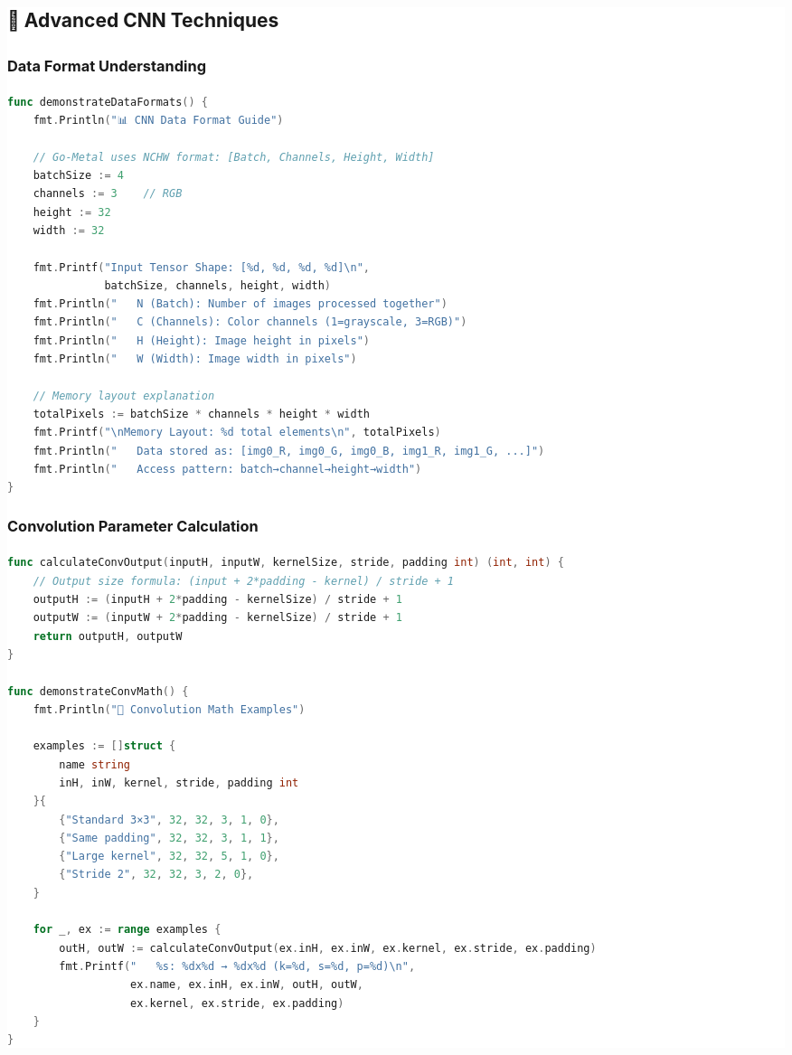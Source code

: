 ## 🔧 Advanced CNN Techniques

### Data Format Understanding

```go
func demonstrateDataFormats() {
    fmt.Println("📊 CNN Data Format Guide")
    
    // Go-Metal uses NCHW format: [Batch, Channels, Height, Width]
    batchSize := 4
    channels := 3    // RGB
    height := 32
    width := 32
    
    fmt.Printf("Input Tensor Shape: [%d, %d, %d, %d]\n", 
               batchSize, channels, height, width)
    fmt.Println("   N (Batch): Number of images processed together")
    fmt.Println("   C (Channels): Color channels (1=grayscale, 3=RGB)")
    fmt.Println("   H (Height): Image height in pixels")
    fmt.Println("   W (Width): Image width in pixels")
    
    // Memory layout explanation
    totalPixels := batchSize * channels * height * width
    fmt.Printf("\nMemory Layout: %d total elements\n", totalPixels)
    fmt.Println("   Data stored as: [img0_R, img0_G, img0_B, img1_R, img1_G, ...]")
    fmt.Println("   Access pattern: batch→channel→height→width")
}
```

### Convolution Parameter Calculation

```go
func calculateConvOutput(inputH, inputW, kernelSize, stride, padding int) (int, int) {
    // Output size formula: (input + 2*padding - kernel) / stride + 1
    outputH := (inputH + 2*padding - kernelSize) / stride + 1
    outputW := (inputW + 2*padding - kernelSize) / stride + 1
    return outputH, outputW
}

func demonstrateConvMath() {
    fmt.Println("🧮 Convolution Math Examples")
    
    examples := []struct {
        name string
        inH, inW, kernel, stride, padding int
    }{
        {"Standard 3×3", 32, 32, 3, 1, 0},
        {"Same padding", 32, 32, 3, 1, 1},
        {"Large kernel", 32, 32, 5, 1, 0},
        {"Stride 2", 32, 32, 3, 2, 0},
    }
    
    for _, ex := range examples {
        outH, outW := calculateConvOutput(ex.inH, ex.inW, ex.kernel, ex.stride, ex.padding)
        fmt.Printf("   %s: %dx%d → %dx%d (k=%d, s=%d, p=%d)\n",
                   ex.name, ex.inH, ex.inW, outH, outW, 
                   ex.kernel, ex.stride, ex.padding)
    }
}
```
